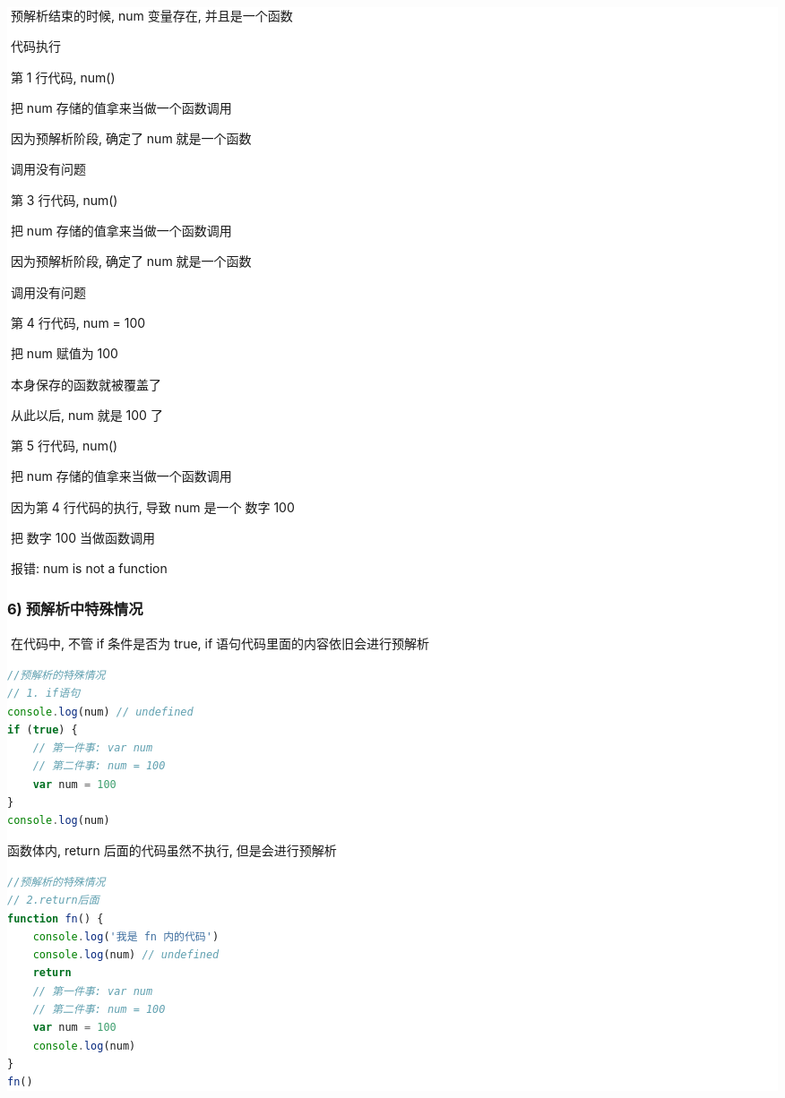 ​			预解析结束的时候, num 变量存在, 并且是一个函数

​		代码执行

​			第 1 行代码, num()

​			把 num 存储的值拿来当做一个函数调用

​			因为预解析阶段, 确定了 num 就是一个函数

​			调用没有问题

​			第 3 行代码, num()

​			把 num 存储的值拿来当做一个函数调用

​			因为预解析阶段, 确定了 num 就是一个函数

​			调用没有问题

​			第 4 行代码, num = 100

​			把 num 赋值为 100

​			本身保存的函数就被覆盖了

​			从此以后, num 就是 100 了

​			第 5 行代码, num()

​			把 num 存储的值拿来当做一个函数调用

​			因为第 4 行代码的执行, 导致 num 是一个 数字 100

​			把 数字 100 当做函数调用

​			报错: num is not a function

### 6) 预解析中特殊情况

​	在代码中, 不管 if 条件是否为 true, if 语句代码里面的内容依旧会进行预解析

```JavaScript
//预解析的特殊情况
// 1. if语句
console.log(num) // undefined
if (true) {
    // 第一件事: var num
    // 第二件事: num = 100
    var num = 100
}
console.log(num)
```

函数体内, return 后面的代码虽然不执行, 但是会进行预解析

```javascript
//预解析的特殊情况
// 2.return后面
function fn() {
    console.log('我是 fn 内的代码')
    console.log(num) // undefined
    return
    // 第一件事: var num
    // 第二件事: num = 100
    var num = 100
    console.log(num)
}
fn()
```
